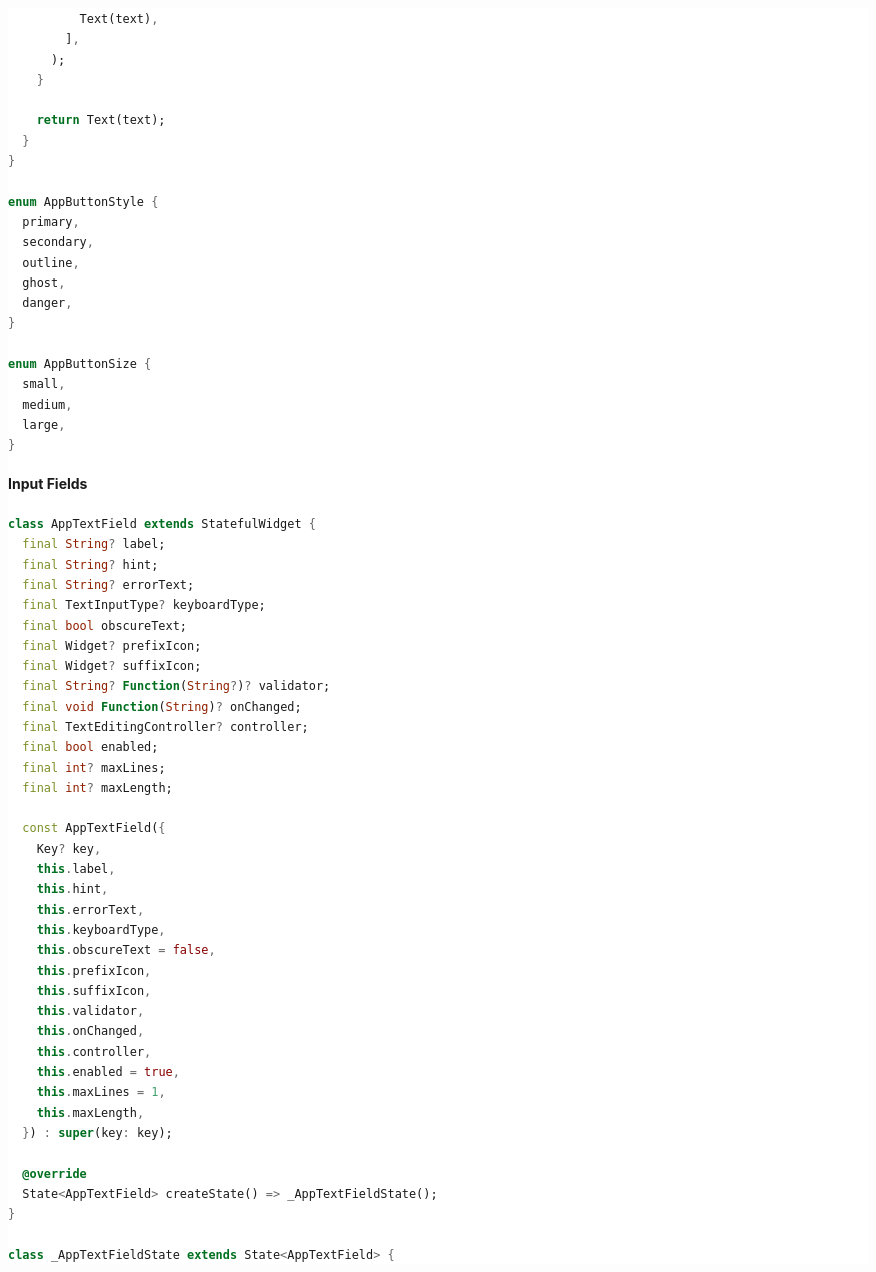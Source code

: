 ```dart
          Text(text),
        ],
      );
    }
    
    return Text(text);
  }
}

enum AppButtonStyle {
  primary,
  secondary,
  outline,
  ghost,
  danger,
}

enum AppButtonSize {
  small,
  medium,
  large,
}
```

#### **Input Fields**
```dart
class AppTextField extends StatefulWidget {
  final String? label;
  final String? hint;
  final String? errorText;
  final TextInputType? keyboardType;
  final bool obscureText;
  final Widget? prefixIcon;
  final Widget? suffixIcon;
  final String? Function(String?)? validator;
  final void Function(String)? onChanged;
  final TextEditingController? controller;
  final bool enabled;
  final int? maxLines;
  final int? maxLength;
  
  const AppTextField({
    Key? key,
    this.label,
    this.hint,
    this.errorText,
    this.keyboardType,
    this.obscureText = false,
    this.prefixIcon,
    this.suffixIcon,
    this.validator,
    this.onChanged,
    this.controller,
    this.enabled = true,
    this.maxLines = 1,
    this.maxLength,
  }) : super(key: key);
  
  @override
  State<AppTextField> createState() => _AppTextFieldState();
}

class _AppTextFieldState extends State<AppTextField> {
```